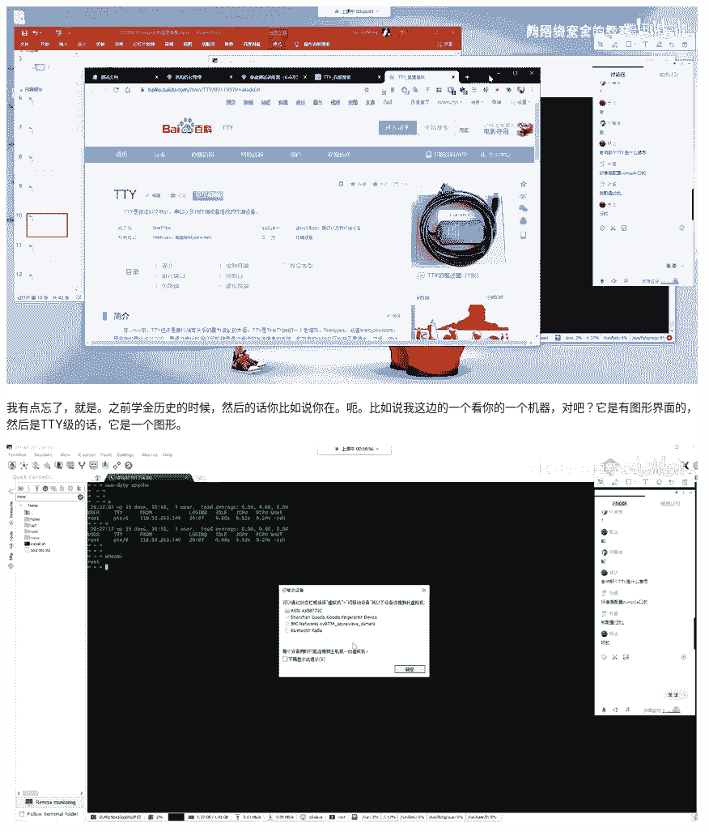 ![](img/a4900d9e69ac07161082e73018b85cb6_6.png)

我有点忘了，就是。之前学金历史的时候，然后的话你比如说你在。呃。比如说我这边的一个看你的一个机器，对吧？它是有图形界面的，然后是TTY级的话，它是一个图形。



![](img/a4900d9e69ac07161082e73018b85cb6_8.png)
